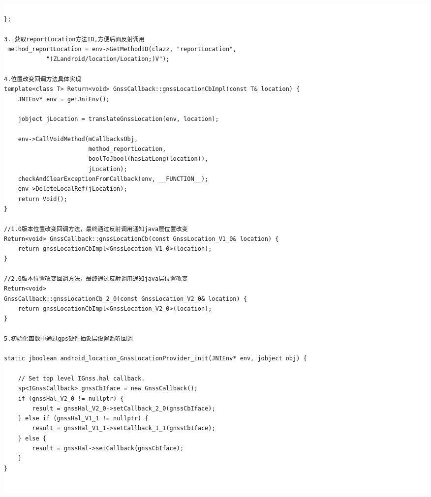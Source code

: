 ```

};

3. 获取reportLocation方法ID,方便后面反射调用
 method_reportLocation = env->GetMethodID(clazz, "reportLocation",
            "(ZLandroid/location/Location;)V");

4.位置改变回调方法具体实现
template<class T> Return<void> GnssCallback::gnssLocationCbImpl(const T& location) {
    JNIEnv* env = getJniEnv();

    jobject jLocation = translateGnssLocation(env, location);

    env->CallVoidMethod(mCallbacksObj,
                        method_reportLocation,
                        boolToJbool(hasLatLong(location)),
                        jLocation);
    checkAndClearExceptionFromCallback(env, __FUNCTION__);
    env->DeleteLocalRef(jLocation);
    return Void();
}

//1.0版本位置改变回调方法，最终通过反射调用通知java层位置改变
Return<void> GnssCallback::gnssLocationCb(const GnssLocation_V1_0& location) {
    return gnssLocationCbImpl<GnssLocation_V1_0>(location);
}

//2.0版本位置改变回调方法，最终通过反射调用通知java层位置改变
Return<void>
GnssCallback::gnssLocationCb_2_0(const GnssLocation_V2_0& location) {
    return gnssLocationCbImpl<GnssLocation_V2_0>(location);
}

5.初始化函数中通过gps硬件抽象层设置监听回调

static jboolean android_location_GnssLocationProvider_init(JNIEnv* env, jobject obj) {
   
    // Set top level IGnss.hal callback.
    sp<IGnssCallback> gnssCbIface = new GnssCallback();
    if (gnssHal_V2_0 != nullptr) {
        result = gnssHal_V2_0->setCallback_2_0(gnssCbIface);
    } else if (gnssHal_V1_1 != nullptr) {
        result = gnssHal_V1_1->setCallback_1_1(gnssCbIface);
    } else {
        result = gnssHal->setCallback(gnssCbIface);
    }
}



```
